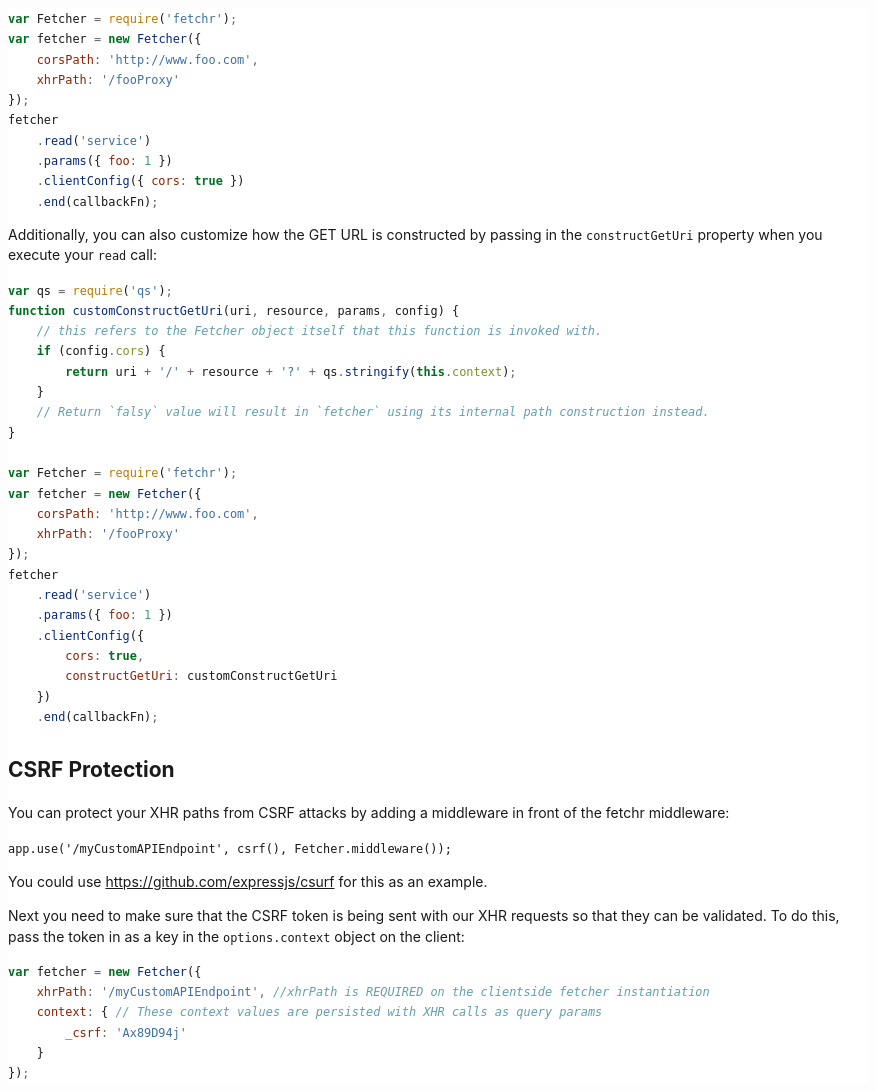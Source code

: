 ```js
var Fetcher = require('fetchr');
var fetcher = new Fetcher({
    corsPath: 'http://www.foo.com',
    xhrPath: '/fooProxy'
});
fetcher
    .read('service')
    .params({ foo: 1 })
    .clientConfig({ cors: true })
    .end(callbackFn);
```

Additionally, you can also customize how the GET URL is constructed by passing in the `constructGetUri` property when you execute your `read` call:

```js
var qs = require('qs');
function customConstructGetUri(uri, resource, params, config) {
    // this refers to the Fetcher object itself that this function is invoked with.
    if (config.cors) {
        return uri + '/' + resource + '?' + qs.stringify(this.context);
    }
    // Return `falsy` value will result in `fetcher` using its internal path construction instead.
}

var Fetcher = require('fetchr');
var fetcher = new Fetcher({
    corsPath: 'http://www.foo.com',
    xhrPath: '/fooProxy'
});
fetcher
    .read('service')
    .params({ foo: 1 })
    .clientConfig({
        cors: true,
        constructGetUri: customConstructGetUri
    })
    .end(callbackFn);
```


## CSRF Protection

You can protect your XHR paths from CSRF attacks by adding a middleware in front of the fetchr middleware:

`app.use('/myCustomAPIEndpoint', csrf(), Fetcher.middleware());`

You could use https://github.com/expressjs/csurf for this as an example.

Next you need to make sure that the CSRF token is being sent with our XHR requests so that they can be validated. To do this, pass the token in as a key in the `options.context` object on the client:

```js
var fetcher = new Fetcher({
    xhrPath: '/myCustomAPIEndpoint', //xhrPath is REQUIRED on the clientside fetcher instantiation
    context: { // These context values are persisted with XHR calls as query params
        _csrf: 'Ax89D94j'
    }
});
```
